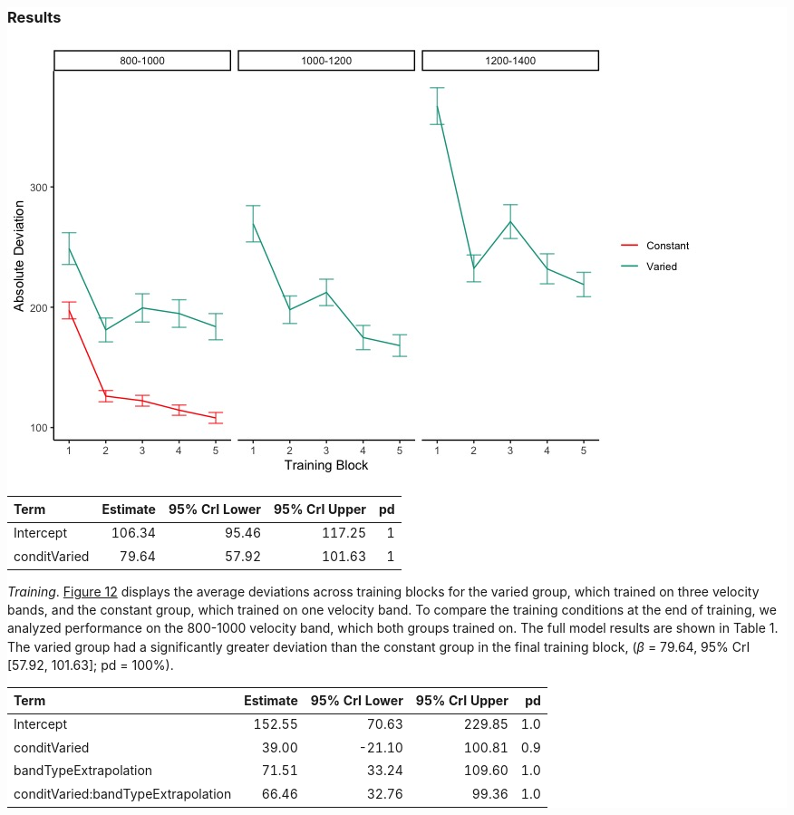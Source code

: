 ### Results

![](manuscript.markdown_strict_files/figure-markdown_strict/fig-e1-train-dev-1.jpeg)

| Term         | Estimate | 95% CrI Lower | 95% CrI Upper |  pd |
|:-------------|---------:|--------------:|--------------:|----:|
| Intercept    |   106.34 |         95.46 |        117.25 |   1 |
| conditVaried |    79.64 |         57.92 |        101.63 |   1 |

  

*Training*. <a href="#fig-e1-train-dev" class="quarto-xref">Figure 12</a> displays the average deviations across training blocks for the varied group, which trained on three velocity bands, and the constant group, which trained on one velocity band. To compare the training conditions at the end of training, we analyzed performance on the 800-1000 velocity band, which both groups trained on. The full model results are shown in Table 1. The varied group had a significantly greater deviation than the constant group in the final training block, ($\beta$ = 79.64, 95% CrI \[57.92, 101.63\]; pd = 100%).

| Term                               | Estimate | 95% CrI Lower | 95% CrI Upper |  pd |
|:-----------------------|-----------:|-----------:|-----------:|-----------:|
| Intercept                          |   152.55 |         70.63 |        229.85 | 1.0 |
| conditVaried                       |    39.00 |        -21.10 |        100.81 | 0.9 |
| bandTypeExtrapolation              |    71.51 |         33.24 |        109.60 | 1.0 |
| conditVaried:bandTypeExtrapolation |    66.46 |         32.76 |         99.36 | 1.0 |
